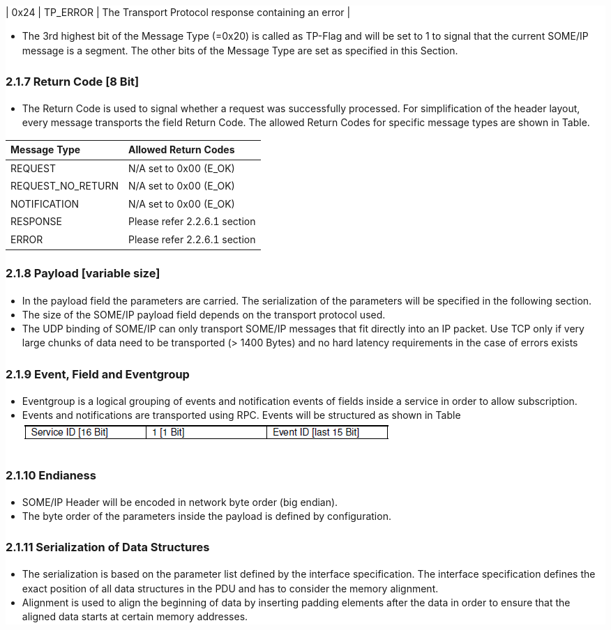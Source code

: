 | 0x24   | TP_ERROR             | The Transport Protocol response containing an error                                 |

* The 3rd highest bit of the Message Type (=0x20) is called as TP-Flag and will be set to 1 to signal that the current SOME/IP message is a segment. The other bits of the Message Type are set as specified in this Section.

### 2.1.7 Return Code [8 Bit]
* The Return Code is used to signal whether a request was successfully processed. For simplification of the header layout, every message transports the field Return Code. The allowed Return Codes for specific message types are shown in Table.

| Message Type       | Allowed Return Codes   |
| :----              | :-----------------     |
| REQUEST            | N/A set to 0x00 (E_OK) |
| REQUEST_NO_RETURN  | N/A set to 0x00 (E_OK) |
| NOTIFICATION       | N/A set to 0x00 (E_OK) |
| RESPONSE           | Please refer 2.2.6.1 section   |
| ERROR              | Please refer 2.2.6.1 section   |

### 2.1.8 Payload [variable size]
* In the payload field the parameters are carried. The serialization of the parameters will be specified in the following section.
* The size of the SOME/IP payload field depends on the transport protocol used. 
* The UDP binding of SOME/IP can only transport SOME/IP messages that fit directly into an IP packet. Use TCP only if very large chunks of data need to be transported (> 1400 Bytes) and no hard latency requirements in the case of errors exists

### 2.1.9 Event, Field and Eventgroup
* Eventgroup is a logical grouping of events and notification events of fields inside a service in order to allow subscription.
* Events and notifications are transported using RPC. Events will be structured as shown in Table
![Structure of Event ID](images/eventID.png)


### 2.1.10 Endianess
* SOME/IP Header will be encoded in network byte order (big endian).
* The byte order of the parameters inside the payload is defined by configuration.

### 2.1.11 Serialization of Data Structures
* The serialization is based on the parameter list defined by the interface specification.
The interface specification defines the exact position of all data structures in the PDU
and has to consider the memory alignment.
* Alignment is used to align the beginning of data by inserting padding elements after
the data in order to ensure that the aligned data starts at certain memory addresses.
